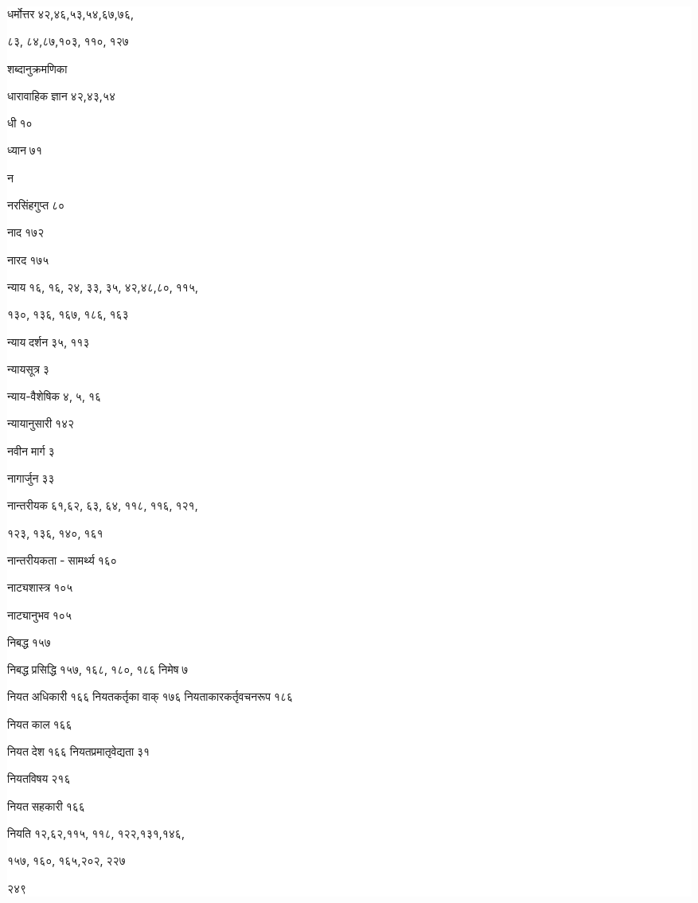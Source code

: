 धर्मोत्तर ४२,४६,५३,५४,६७,७६, 

८३, ८४,८७,१०३, ११०, १२७ 

शब्दानुक्रमणिका 

धारावाहिक ज्ञान ४२,४३,५४ 

धी १० 

ध्यान ७१ 

न 

नरसिंहगुप्त ८० 

नाद १७२ 

नारद १७५ 

न्याय १६, १६, २४, ३३, ३५, ४२,४८,८०, ११५, 

१३०, १३६, १६७, १८६, १६३ 

न्याय दर्शन ३५, ११३ 

न्यायसूत्र ३ 

न्याय-वैशेषिक ४, ५, १६ 

न्यायानुसारी १४२ 

नवीन मार्ग ३ 

नागार्जुन ३३ 

नान्तरीयक ६१,६२, ६३, ६४, ११८, ११६, १२१, 

१२३, १३६, १४०, १६१ 

नान्तरीयकता - सामर्थ्य १६० 

नाट्यशास्त्र १०५ 

नाट्यानुभव १०५ 

निबद्ध १५७ 

निबद्ध प्रसिद्धि १५७, १६८, १८०, १८६ निमेष ७ 

नियत अधिकारी १६६ नियतकर्तृका वाक् १७६ नियताकारकर्तृवचनरूप १८६ 

नियत काल १६६ 

नियत देश १६६ नियतप्रमातृवेद्यता ३१ 

नियतविषय २१६ 

नियत सहकारी १६६ 

नियति १२,६२,११५, ११८, १२२,१३१,१४६, 

१५७, १६०, १६५,२०२, २२७ 

२४९ 
